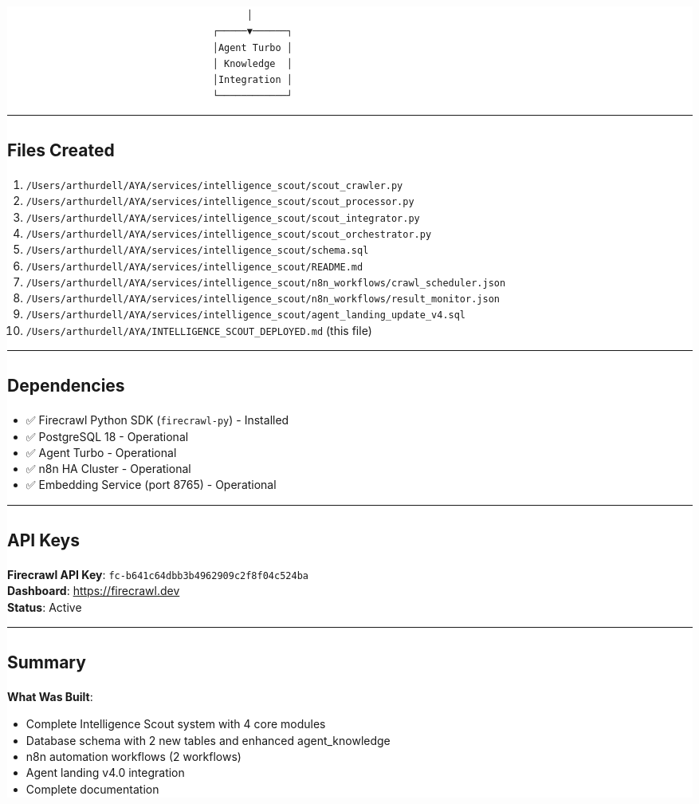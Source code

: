 ```
                                          │
                                    ┌─────▼──────┐
                                    │Agent Turbo │
                                    │ Knowledge  │
                                    │Integration │
                                    └────────────┘
```

---

## Files Created

1. `/Users/arthurdell/AYA/services/intelligence_scout/scout_crawler.py`
2. `/Users/arthurdell/AYA/services/intelligence_scout/scout_processor.py`
3. `/Users/arthurdell/AYA/services/intelligence_scout/scout_integrator.py`
4. `/Users/arthurdell/AYA/services/intelligence_scout/scout_orchestrator.py`
5. `/Users/arthurdell/AYA/services/intelligence_scout/schema.sql`
6. `/Users/arthurdell/AYA/services/intelligence_scout/README.md`
7. `/Users/arthurdell/AYA/services/intelligence_scout/n8n_workflows/crawl_scheduler.json`
8. `/Users/arthurdell/AYA/services/intelligence_scout/n8n_workflows/result_monitor.json`
9. `/Users/arthurdell/AYA/services/intelligence_scout/agent_landing_update_v4.sql`
10. `/Users/arthurdell/AYA/INTELLIGENCE_SCOUT_DEPLOYED.md` (this file)

---

## Dependencies

- ✅ Firecrawl Python SDK (`firecrawl-py`) - Installed
- ✅ PostgreSQL 18 - Operational
- ✅ Agent Turbo - Operational
- ✅ n8n HA Cluster - Operational
- ✅ Embedding Service (port 8765) - Operational

---

## API Keys

**Firecrawl API Key**: `fc-b641c64dbb3b4962909c2f8f04c524ba`  
**Dashboard**: https://firecrawl.dev  
**Status**: Active

---

## Summary

**What Was Built**:
- Complete Intelligence Scout system with 4 core modules
- Database schema with 2 new tables and enhanced agent_knowledge
- n8n automation workflows (2 workflows)
- Agent landing v4.0 integration
- Complete documentation
